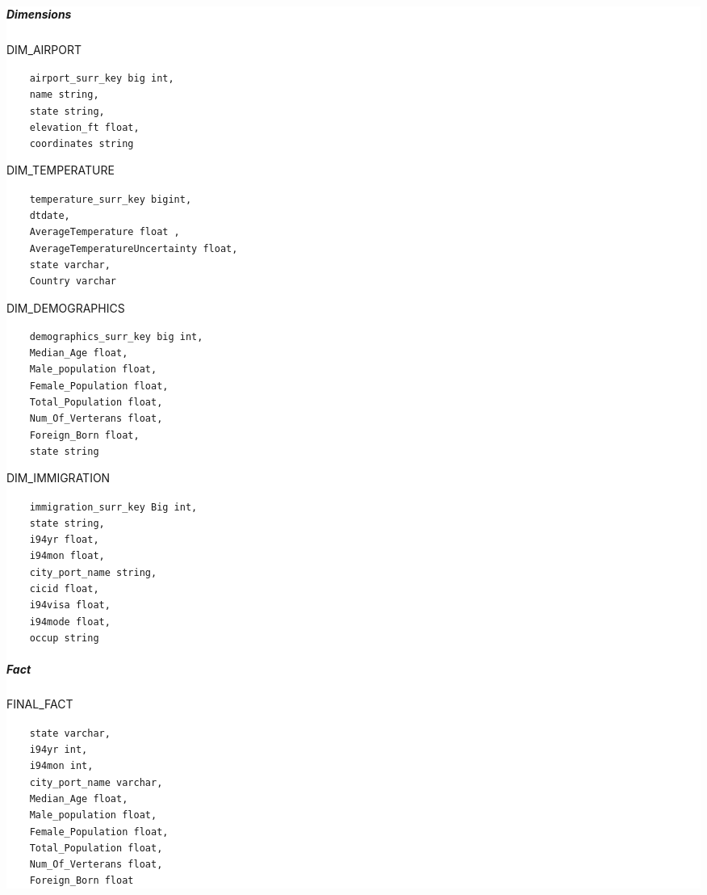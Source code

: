 ##### Dimensions

DIM_AIRPORT
```
    airport_surr_key big int,
    name string,
    state string,
    elevation_ft float,
    coordinates string
```

DIM_TEMPERATURE
```
    temperature_surr_key bigint,
    dtdate,
    AverageTemperature float ,
    AverageTemperatureUncertainty float, 
    state varchar, 
    Country varchar
```

DIM_DEMOGRAPHICS
```
    demographics_surr_key big int, 
    Median_Age float, 
    Male_population float,
    Female_Population float, 
    Total_Population float, 
    Num_Of_Verterans float,
    Foreign_Born float, 
    state string
```

DIM_IMMIGRATION
```
    immigration_surr_key Big int,
    state string,
    i94yr float,
    i94mon float,
    city_port_name string,
    cicid float,
    i94visa float,
    i94mode float,
    occup string
```
##### Fact

FINAL_FACT
```
    state varchar,
    i94yr int,
    i94mon int,
    city_port_name varchar,
    Median_Age float, 
    Male_population float,
    Female_Population float, 
    Total_Population float, 
    Num_Of_Verterans float,
    Foreign_Born float
```

